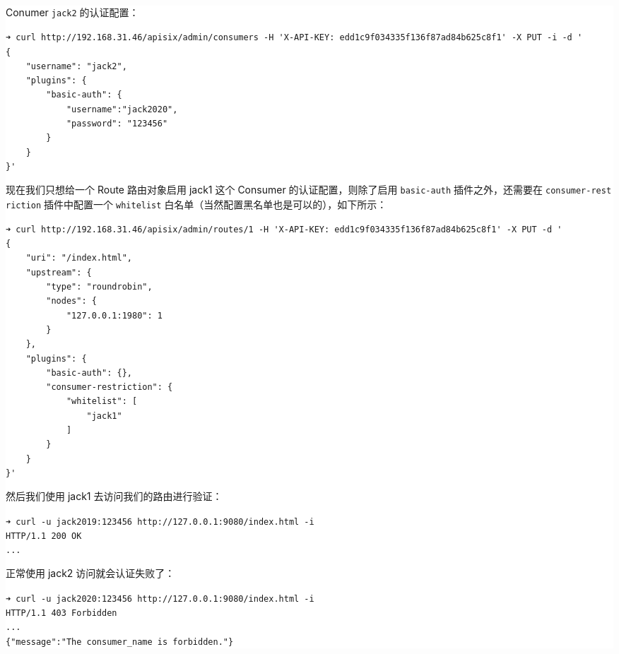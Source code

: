 
Conumer `jack2` 的认证配置：
    
    
    ➜ curl http://192.168.31.46/apisix/admin/consumers -H 'X-API-KEY: edd1c9f034335f136f87ad84b625c8f1' -X PUT -i -d '
    {
        "username": "jack2",
        "plugins": {
            "basic-auth": {
                "username":"jack2020",
                "password": "123456"
            }
        }
    }'
    

现在我们只想给一个 Route 路由对象启用 jack1 这个 Consumer 的认证配置，则除了启用 `basic-auth` 插件之外，还需要在 `consumer-restriction` 插件中配置一个 `whitelist` 白名单（当然配置黑名单也是可以的），如下所示：
    
    
    ➜ curl http://192.168.31.46/apisix/admin/routes/1 -H 'X-API-KEY: edd1c9f034335f136f87ad84b625c8f1' -X PUT -d '
    {
        "uri": "/index.html",
        "upstream": {
            "type": "roundrobin",
            "nodes": {
                "127.0.0.1:1980": 1
            }
        },
        "plugins": {
            "basic-auth": {},
            "consumer-restriction": {
                "whitelist": [
                    "jack1"
                ]
            }
        }
    }'
    

然后我们使用 jack1 去访问我们的路由进行验证：
    
    
    ➜ curl -u jack2019:123456 http://127.0.0.1:9080/index.html -i
    HTTP/1.1 200 OK
    ...
    

正常使用 jack2 访问就会认证失败了：
    
    
    ➜ curl -u jack2020:123456 http://127.0.0.1:9080/index.html -i
    HTTP/1.1 403 Forbidden
    ...
    {"message":"The consumer_name is forbidden."}
    